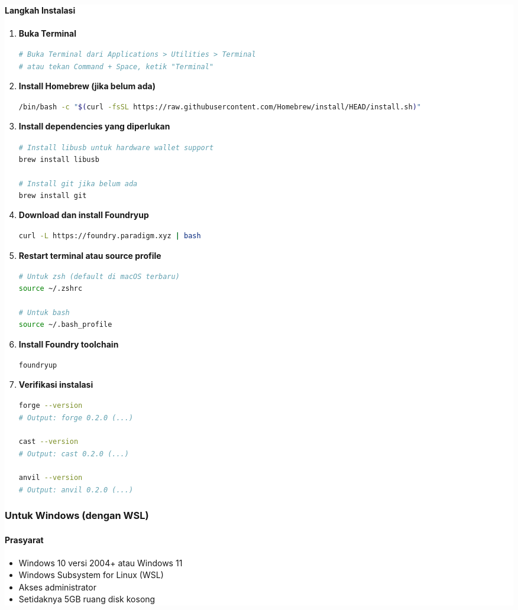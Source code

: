 #### Langkah Instalasi

1. **Buka Terminal**
   ```bash
   # Buka Terminal dari Applications > Utilities > Terminal
   # atau tekan Command + Space, ketik "Terminal"
   ```

2. **Install Homebrew (jika belum ada)**
   ```bash
   /bin/bash -c "$(curl -fsSL https://raw.githubusercontent.com/Homebrew/install/HEAD/install.sh)"
   ```

3. **Install dependencies yang diperlukan**
   ```bash
   # Install libusb untuk hardware wallet support
   brew install libusb
   
   # Install git jika belum ada
   brew install git
   ```

4. **Download dan install Foundryup**
   ```bash
   curl -L https://foundry.paradigm.xyz | bash
   ```

5. **Restart terminal atau source profile**
   ```bash
   # Untuk zsh (default di macOS terbaru)
   source ~/.zshrc
   
   # Untuk bash
   source ~/.bash_profile
   ```

6. **Install Foundry toolchain**
   ```bash
   foundryup
   ```

7. **Verifikasi instalasi**
   ```bash
   forge --version
   # Output: forge 0.2.0 (...)
   
   cast --version
   # Output: cast 0.2.0 (...)
   
   anvil --version
   # Output: anvil 0.2.0 (...)
   ```

### Untuk Windows (dengan WSL)

#### Prasyarat
- Windows 10 versi 2004+ atau Windows 11
- Windows Subsystem for Linux (WSL)
- Akses administrator
- Setidaknya 5GB ruang disk kosong
